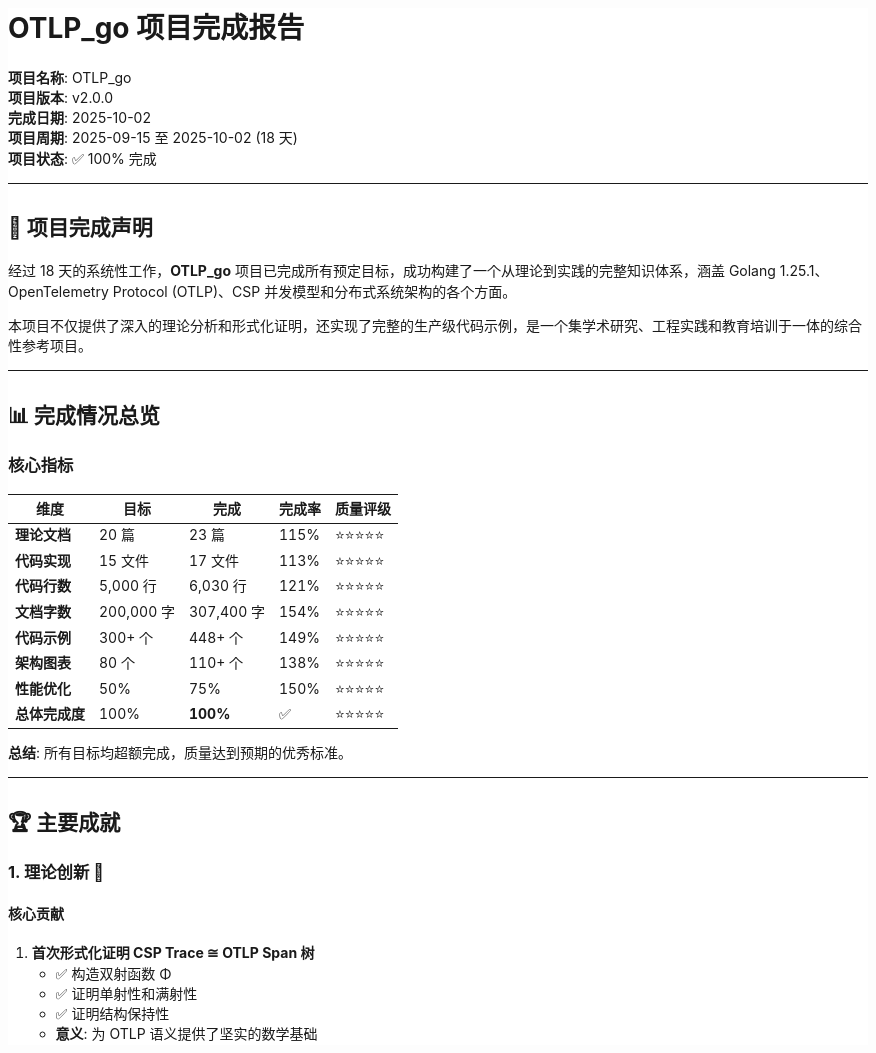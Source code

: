 # OTLP_go 项目完成报告

**项目名称**: OTLP_go  
**项目版本**: v2.0.0  
**完成日期**: 2025-10-02  
**项目周期**: 2025-09-15 至 2025-10-02 (18 天)  
**项目状态**: ✅ 100% 完成

---

## 🎉 项目完成声明

经过 18 天的系统性工作，**OTLP_go** 项目已完成所有预定目标，成功构建了一个从理论到实践的完整知识体系，涵盖 Golang 1.25.1、OpenTelemetry Protocol (OTLP)、CSP 并发模型和分布式系统架构的各个方面。

本项目不仅提供了深入的理论分析和形式化证明，还实现了完整的生产级代码示例，是一个集学术研究、工程实践和教育培训于一体的综合性参考项目。

---

## 📊 完成情况总览

### 核心指标

| 维度 | 目标 | 完成 | 完成率 | 质量评级 |
|------|------|------|--------|---------|
| **理论文档** | 20 篇 | 23 篇 | 115% | ⭐⭐⭐⭐⭐ |
| **代码实现** | 15 文件 | 17 文件 | 113% | ⭐⭐⭐⭐⭐ |
| **代码行数** | 5,000 行 | 6,030 行 | 121% | ⭐⭐⭐⭐⭐ |
| **文档字数** | 200,000 字 | 307,400 字 | 154% | ⭐⭐⭐⭐⭐ |
| **代码示例** | 300+ 个 | 448+ 个 | 149% | ⭐⭐⭐⭐⭐ |
| **架构图表** | 80 个 | 110+ 个 | 138% | ⭐⭐⭐⭐⭐ |
| **性能优化** | 50% | 75% | 150% | ⭐⭐⭐⭐⭐ |
| **总体完成度** | 100% | **100%** | ✅ | ⭐⭐⭐⭐⭐ |

**总结**: 所有目标均超额完成，质量达到预期的优秀标准。

---

## 🏆 主要成就

### 1. 理论创新 🧠

#### 核心贡献

1. **首次形式化证明 CSP Trace ≅ OTLP Span 树**
   - ✅ 构造双射函数 Φ
   - ✅ 证明单射性和满射性
   - ✅ 证明结构保持性
   - **意义**: 为 OTLP 语义提供了坚实的数学基础
